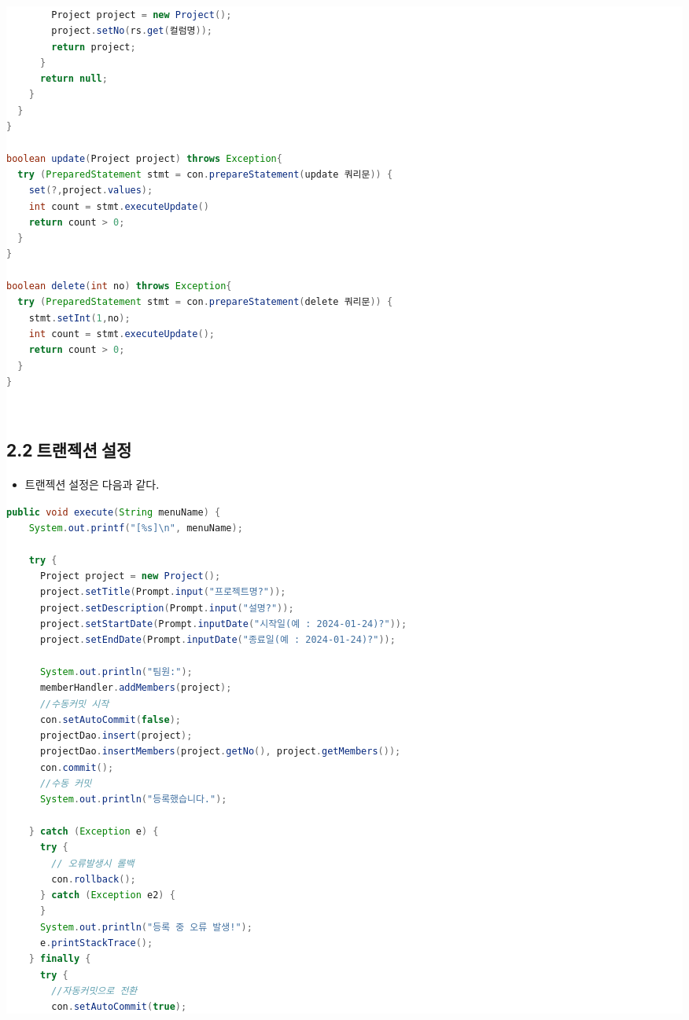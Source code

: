 ```java
        Project project = new Project();
        project.setNo(rs.get(컬럼명));
        return project;
      }
      return null;
    }
  }
}

boolean update(Project project) throws Exception{
  try (PreparedStatement stmt = con.prepareStatement(update 쿼리문)) {
    set(?,project.values);
    int count = stmt.executeUpdate()
    return count > 0;
  } 
}

boolean delete(int no) throws Exception{
  try (PreparedStatement stmt = con.prepareStatement(delete 쿼리문)) {
    stmt.setInt(1,no);
    int count = stmt.executeUpdate();
    return count > 0;
  } 
}
```
<br>

## 2.2 트랜젝션 설정 <br>
- 트랜젝션 설정은 다음과 같다.
```java
public void execute(String menuName) {
    System.out.printf("[%s]\n", menuName);

    try {
      Project project = new Project();
      project.setTitle(Prompt.input("프로젝트명?"));
      project.setDescription(Prompt.input("설명?"));
      project.setStartDate(Prompt.inputDate("시작일(예 : 2024-01-24)?"));
      project.setEndDate(Prompt.inputDate("종료일(예 : 2024-01-24)?"));

      System.out.println("팀원:");
      memberHandler.addMembers(project);
      //수동커밋 시작 
      con.setAutoCommit(false);
      projectDao.insert(project);
      projectDao.insertMembers(project.getNo(), project.getMembers());
      con.commit();
      //수동 커밋
      System.out.println("등록했습니다.");

    } catch (Exception e) {
      try {
        // 오류발생시 롤백
        con.rollback(); 
      } catch (Exception e2) {
      }
      System.out.println("등록 중 오류 발생!");
      e.printStackTrace();
    } finally {
      try {
        //자동커밋으로 전환
        con.setAutoCommit(true);
```